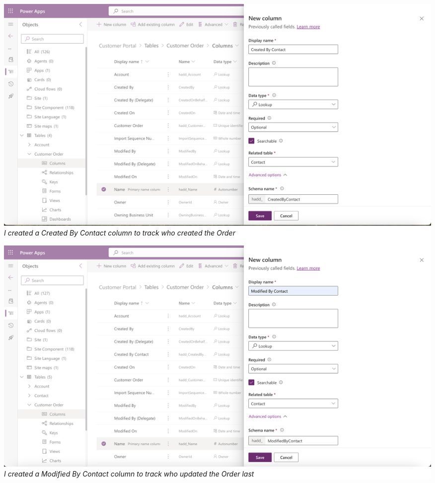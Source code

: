 ![](/assets/images/page200/screenshot-2024-11-20-at-3.26.43pm-2136x1109.png)
*I created a Created By Contact column to track who created the Order*

![](/assets/images/page200/screenshot-2024-11-20-at-3.27.22pm-2136x1107.png)
*I created a Modified By Contact column to track who updated the Order last*
